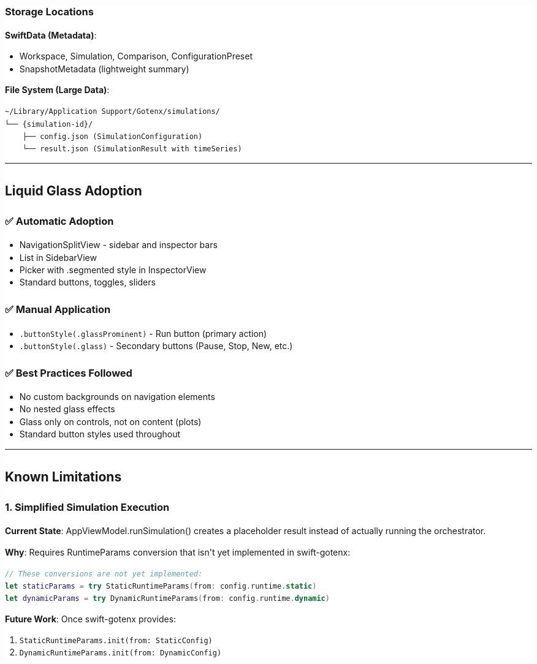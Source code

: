 ### Storage Locations

**SwiftData (Metadata)**:
- Workspace, Simulation, Comparison, ConfigurationPreset
- SnapshotMetadata (lightweight summary)

**File System (Large Data)**:
```
~/Library/Application Support/Gotenx/simulations/
└── {simulation-id}/
    ├── config.json (SimulationConfiguration)
    └── result.json (SimulationResult with timeSeries)
```

---

## Liquid Glass Adoption

### ✅ Automatic Adoption
- NavigationSplitView - sidebar and inspector bars
- List in SidebarView
- Picker with .segmented style in InspectorView
- Standard buttons, toggles, sliders

### ✅ Manual Application
- `.buttonStyle(.glassProminent)` - Run button (primary action)
- `.buttonStyle(.glass)` - Secondary buttons (Pause, Stop, New, etc.)

### ✅ Best Practices Followed
- No custom backgrounds on navigation elements
- No nested glass effects
- Glass only on controls, not on content (plots)
- Standard button styles used throughout

---

## Known Limitations

### 1. Simplified Simulation Execution

**Current State**: AppViewModel.runSimulation() creates a placeholder result instead of actually running the orchestrator.

**Why**: Requires RuntimeParams conversion that isn't yet implemented in swift-gotenx:
```swift
// These conversions are not yet implemented:
let staticParams = try StaticRuntimeParams(from: config.runtime.static)
let dynamicParams = try DynamicRuntimeParams(from: config.runtime.dynamic)
```

**Future Work**: Once swift-gotenx provides:
1. `StaticRuntimeParams.init(from: StaticConfig)`
2. `DynamicRuntimeParams.init(from: DynamicConfig)`
